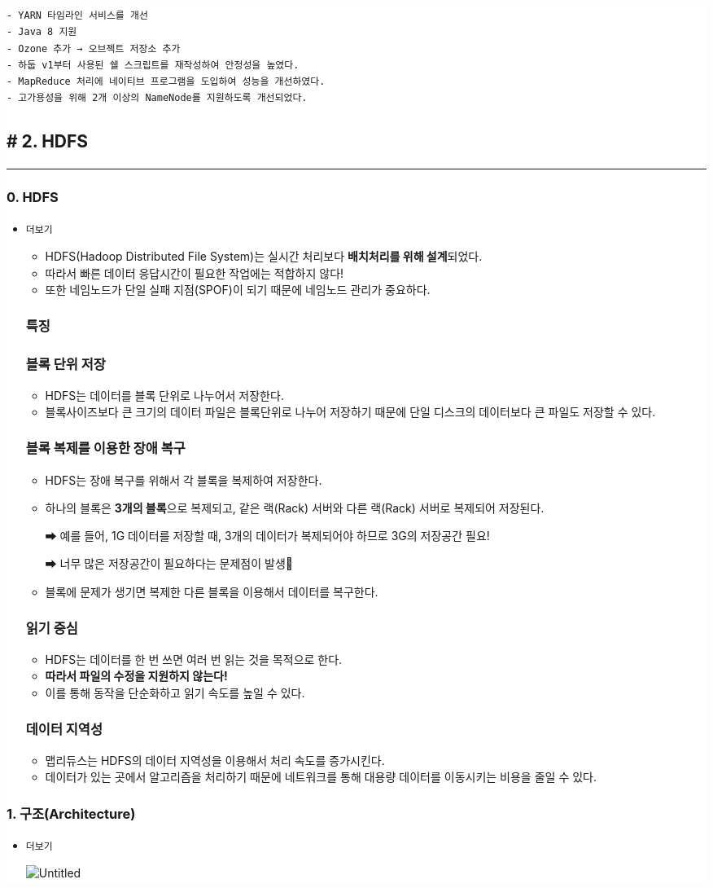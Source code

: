    - YARN 타임라인 서비스를 개선
    - Java 8 지원
    - Ozone 추가 → 오브젝트 저장소 추가
    - 하둡 v1부터 사용된 쉘 스크립트를 재작성하여 안정성을 높였다.
    - MapReduce 처리에 네이티브 프로그램을 도입하여 성능을 개선하였다.
    - 고가용성을 위해 2개 이상의 NameNode를 지원하도록 개선되었다.

## # 2. HDFS

---

### 0. HDFS

- `더보기`
    - HDFS(Hadoop Distributed File System)는 실시간 처리보다 **배치처리를 위해 설계**되었다.
    - 따라서 빠른 데이터 응답시간이 필요한 작업에는 적합하지 않다!
    - 또한 네임노드가 단일 실패 지점(SPOF)이 되기 때문에 네임노드 관리가 중요하다.

    ### 특징

    ### 블록 단위 저장

    - HDFS는 데이터를 블록 단위로 나누어서 저장한다.
    - 블록사이즈보다 큰 크기의 데이터 파일은 블록단위로 나누어 저장하기 때문에 단일 디스크의 데이터보다 큰 파일도 저장할 수 있다.

    ### 블록 복제를 이용한 장애 복구

    - HDFS는 장애 복구를 위해서 각 블록을 복제하여 저장한다.
    - 하나의 블록은 **3개의 블록**으로 복제되고, 같은 랙(Rack) 서버와 다른 랙(Rack) 서버로 복제되어 저장된다.

        ➡ 예를 들어, 1G 데이터를 저장할 때, 3개의 데이터가 복제되어야 하므로 3G의 저장공간 필요!

        ➡ 너무 많은 저장공간이 필요하다는 문제점이 발생🤔

    - 블록에 문제가 생기면 복제한 다른 블록을 이용해서 데이터를 복구한다.

    ### 읽기 중심

    - HDFS는 데이터를 한 번 쓰면 여러 번 읽는 것을 목적으로 한다.
    - **따라서 파일의 수정을 지원하지 않는다!**
    - 이를 통해 동작을 단순화하고 읽기 속도를 높일 수 있다.

    ### 데이터 지역성

    - 맵리듀스는 HDFS의 데이터 지역성을 이용해서 처리 속도를 증가시킨다.
    - 데이터가 있는 곳에서 알고리즘을 처리하기 때문에 네트워크를 통해 대용량 데이터를 이동시키는 비용을 줄일 수 있다.

### 1. 구조(Architecture)

- `더보기`

    ![Untitled](https://s3-us-west-2.amazonaws.com/secure.notion-static.com/b944a476-769f-496e-a305-d56a168f7432/Untitled.png)
